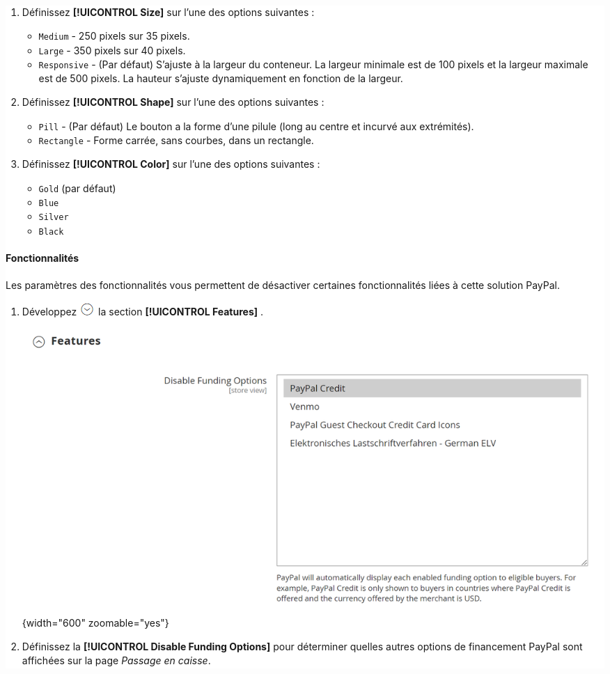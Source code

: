 1. Définissez **[!UICONTROL Size]** sur l’une des options suivantes :

   - `Medium` - 250 pixels sur 35 pixels.
   - `Large` - 350 pixels sur 40 pixels.
   - `Responsive` - (Par défaut) S’ajuste à la largeur du conteneur. La largeur minimale est de 100 pixels et la largeur maximale est de 500 pixels. La hauteur s’ajuste dynamiquement en fonction de la largeur.

1. Définissez **[!UICONTROL Shape]** sur l’une des options suivantes :

   - `Pill` - (Par défaut) Le bouton a la forme d’une pilule (long au centre et incurvé aux extrémités).
   - `Rectangle` - Forme carrée, sans courbes, dans un rectangle.

1. Définissez **[!UICONTROL Color]** sur l’une des options suivantes :

   - `Gold` (par défaut)
   - `Blue`
   - `Silver`
   - `Black`

#### Fonctionnalités

Les paramètres des fonctionnalités vous permettent de désactiver certaines fonctionnalités liées à cette solution PayPal.

1. Développez ![Sélecteur d’extension](../assets/icon-display-expand.png) la section **[!UICONTROL Features]** .

   ![Paramètres de la page de paiement](../configuration-reference/sales/assets/payment-methods-paypal-payments-advanced-frontend-experience-settings3.png){width="600" zoomable="yes"}

1. Définissez la **[!UICONTROL Disable Funding Options]** pour déterminer quelles autres options de financement PayPal sont affichées sur la page _Passage en caisse_.


[1]: https://www.paypal.com/webapps/mpp/how-to-sell-online
[2]: https://www.paypal.com/webapps/mpp/buying-online
[3]: https://manager.paypal.com/
[4]: https://www.paypalobjects.com/en_AU/vhelp/paypalmanager_help/credit_card_numbers.htm
[5]: https://www.paypal.com/rs/webapps/mpp/express-checkout
[6]: https://demo.paypal.com/us/demo/navigation?merchant=bigbox&amp;page=incontextProductCheckout
[7]: https://developer.paypal.com/docs/api-basics/sandbox/